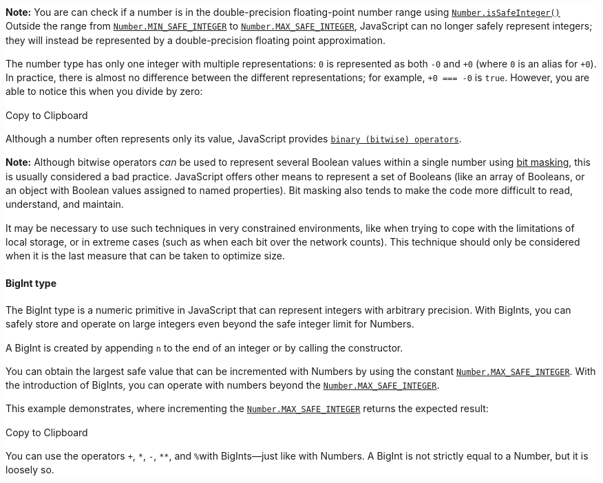 **Note:** You are can check if a number is in the double-precision floating-point number range using [`Number.isSafeInteger()`](https://developer.mozilla.org/en-US/docs/Web/JavaScript/Reference/Global_Objects/Number/isSafeInteger) Outside the range from [`Number.MIN_SAFE_INTEGER`](https://developer.mozilla.org/en-US/docs/Web/JavaScript/Reference/Global_Objects/Number/MIN_SAFE_INTEGER) to [`Number.MAX_SAFE_INTEGER`](https://developer.mozilla.org/en-US/docs/Web/JavaScript/Reference/Global_Objects/Number/MAX_SAFE_INTEGER), JavaScript can no longer safely represent integers; they will instead be represented by a double-precision floating point approximation.

The number type has only one integer with multiple representations: `0` is represented as both `-0` and `+0` (where `0` is an alias for `+0`). In practice, there is almost no difference between the different representations; for example, `+0 === -0` is `true`. However, you are able to notice this when you divide by zero:

```

```

Copy to Clipboard

Although a number often represents only its value, JavaScript provides [`binary (bitwise) operators`](https://developer.mozilla.org/en-US/docs/Web/JavaScript/Reference/Operators).

**Note:** Although bitwise operators _can_ be used to represent several Boolean values within a single number using [bit masking](https://en.wikipedia.org/wiki/Mask_%28computing%29), this is usually considered a bad practice. JavaScript offers other means to represent a set of Booleans (like an array of Booleans, or an object with Boolean values assigned to named properties). Bit masking also tends to make the code more difficult to read, understand, and maintain.

It may be necessary to use such techniques in very constrained environments, like when trying to cope with the limitations of local storage, or in extreme cases (such as when each bit over the network counts). This technique should only be considered when it is the last measure that can be taken to optimize size.

#### BigInt type

The BigInt type is a numeric primitive in JavaScript that can represent integers with arbitrary precision. With BigInts, you can safely store and operate on large integers even beyond the safe integer limit for Numbers.

A BigInt is created by appending `n` to the end of an integer or by calling the constructor.

You can obtain the largest safe value that can be incremented with Numbers by using the constant [`Number.MAX_SAFE_INTEGER`](https://developer.mozilla.org/en-US/docs/Web/JavaScript/Reference/Global_Objects/Number/MAX_SAFE_INTEGER). With the introduction of BigInts, you can operate with numbers beyond the [`Number.MAX_SAFE_INTEGER`](https://developer.mozilla.org/en-US/docs/Web/JavaScript/Reference/Global_Objects/Number/MAX_SAFE_INTEGER).

This example demonstrates, where incrementing the [`Number.MAX_SAFE_INTEGER`](https://developer.mozilla.org/en-US/docs/Web/JavaScript/Reference/Global_Objects/Number/MAX_SAFE_INTEGER) returns the expected result:

```

```

Copy to Clipboard

You can use the operators `+`, `*`, `-`, `**`, and `%`with BigInts—just like with Numbers. A BigInt is not strictly equal to a Number, but it is loosely so.
